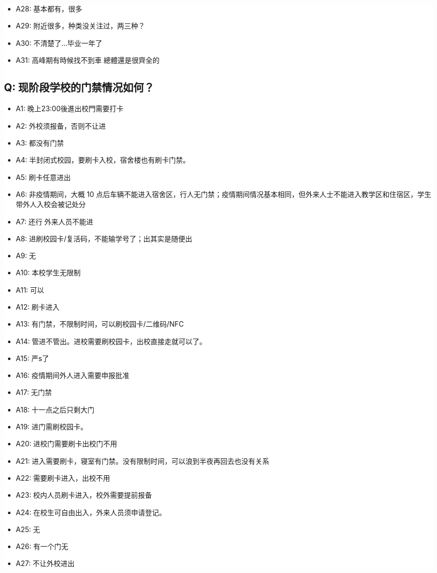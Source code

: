 - A28: 基本都有，很多

- A29: 附近很多，种类没关注过，两三种？

- A30: 不清楚了...毕业一年了

- A31: 高峰期有時候找不到車 總體還是很齊全的

## Q: 现阶段学校的门禁情况如何？

- A1: 晚上23:00後進出校門需要打卡

- A2: 外校须报备，否则不让进

- A3: 都没有门禁

- A4: 半封闭式校园，要刷卡入校，宿舍楼也有刷卡门禁。

- A5: 刷卡任意进出

- A6: 非疫情期间，大概 10 点后车辆不能进入宿舍区，行人无门禁；疫情期间情况基本相同，但外来人士不能进入教学区和住宿区，学生带外人入校会被记处分

- A7: 还行 外来人员不能进

- A8: 进刷校园卡/复活码，不能输学号了；出其实是随便出

- A9: 无

- A10: 本校学生无限制

- A11: 可以

- A12: 刷卡进入

- A13: 有门禁，不限制时间，可以刷校园卡/二维码/NFC

- A14: 管进不管出。进校需要刷校园卡，出校直接走就可以了。

- A15: 严s了

- A16: 疫情期间外人进入需要申报批准

- A17: 无门禁

- A18: 十一点之后只剩大门

- A19: 进门需刷校园卡。

- A20: 进校门需要刷卡出校门不用

- A21: 进入需要刷卡，寝室有门禁。没有限制时间，可以浪到半夜再回去也没有关系

- A22: 需要刷卡进入，出校不用

- A23: 校内人员刷卡进入，校外需要提前报备

- A24: 在校生可自由出入，外来人员须申请登记。

- A25: 无

- A26: 有一个门无

- A27: 不让外校进出
